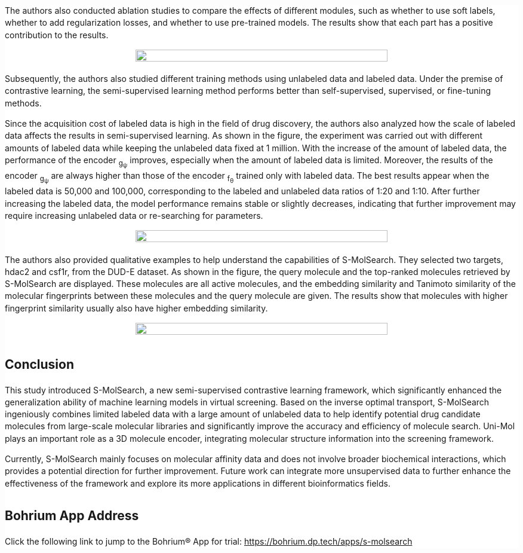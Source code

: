 The authors also conducted ablation studies to compare the effects of different modules, such as whether to use soft labels, whether to add regularization losses, and whether to use pre-trained models. The results show that each part has a positive contribution to the results.

<center><img src=https://dp-public.oss-cn-beijing.aliyuncs.com/community/Blog%20Files/Uni-Mol_30_12_2024/pic4.png pic_center width="70%" height="70%" /></center>

Subsequently, the authors also studied different training methods using unlabeled data and labeled data. Under the premise of contrastive learning, the semi-supervised learning method performs better than self-supervised, supervised, or fine-tuning methods.

Since the acquisition cost of labeled data is high in the field of drug discovery, the authors also analyzed how the scale of labeled data affects the results in semi-supervised learning. As shown in the figure, the experiment was carried out with different amounts of labeled data while keeping the unlabeled data fixed at 1 million. With the increase of the amount of labeled data, the performance of the encoder <sub>g<sub>ψ</sub></sub> improves, especially when the amount of labeled data is limited. Moreover, the results of the encoder <sub>g<sub>ψ</sub></sub> are always higher than those of the encoder <sub>f<sub>θ</sub></sub> trained only with labeled data. The best results appear when the labeled data is 50,000 and 100,000, corresponding to the labeled and unlabeled data ratios of 1:20 and 1:10. After further increasing the labeled data, the model performance remains stable or slightly decreases, indicating that further improvement may require increasing unlabeled data or re-searching for parameters.

<center><img src=https://dp-public.oss-cn-beijing.aliyuncs.com/community/Blog%20Files/Uni-Mol_30_12_2024/pic5.png pic_center width="70%" height="70%" /></center>

The authors also provided qualitative examples to help understand the capabilities of S-MolSearch. They selected two targets, hdac2 and csf1r, from the DUD-E dataset. As shown in the figure, the query molecule and the top-ranked molecules retrieved by S-MolSearch are displayed. These molecules are all active molecules, and the embedding similarity and Tanimoto similarity of the molecular fingerprints between these molecules and the query molecule are given. The results show that molecules with higher fingerprint similarity usually also have higher embedding similarity.

<center><img src=https://dp-public.oss-cn-beijing.aliyuncs.com/community/Blog%20Files/Uni-Mol_30_12_2024/pic6.jpeg pic_center width="70%" height="70%" /></center>

## Conclusion

This study introduced S-MolSearch, a new semi-supervised contrastive learning framework, which significantly enhanced the generalization ability of machine learning models in virtual screening. Based on the inverse optimal transport, S-MolSearch ingeniously combines limited labeled data with a large amount of unlabeled data to help identify potential drug candidate molecules from large-scale molecular libraries and significantly improve the accuracy and efficiency of molecule search. Uni-Mol plays an important role as a 3D molecule encoder, integrating molecular structure information into the screening framework.

Currently, S-MolSearch mainly focuses on molecular affinity data and does not involve broader biochemical interactions, which provides a potential direction for further improvement. Future work can integrate more unsupervised data to further enhance the effectiveness of the framework and explore its more applications in different bioinformatics fields.

## Bohrium App Address

Click the following link to jump to the Bohrium® App for trial: https://bohrium.dp.tech/apps/s-molsearch
